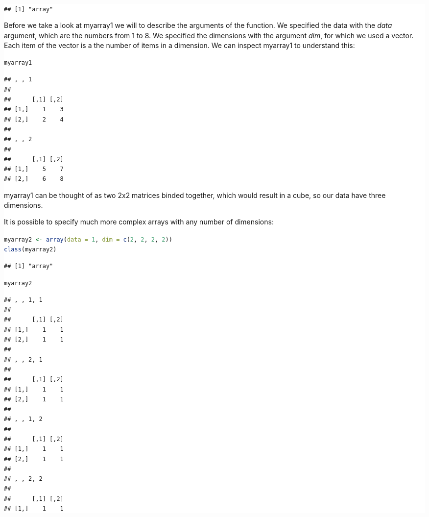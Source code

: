 ```
## [1] "array"
```


Before we take a look at myarray1 we will to describe the arguments of the function. We specified the data with the *data* argument, which are the numbers from 1 to 8. We specified the dimensions with the argument *dim*, for which we used a vector. Each item of the vector is a the number of items in a dimension. We can inspect myarray1 to understand this:


```r
myarray1
```

```
## , , 1
## 
##      [,1] [,2]
## [1,]    1    3
## [2,]    2    4
## 
## , , 2
## 
##      [,1] [,2]
## [1,]    5    7
## [2,]    6    8
```


myarray1 can be thought of as two 2x2 matrices binded together, which would result in a cube, so our data have three dimensions.

It is possible to specify much more complex arrays with any number of dimensions:


```r
myarray2 <- array(data = 1, dim = c(2, 2, 2, 2))
class(myarray2)
```

```
## [1] "array"
```

```r
myarray2
```

```
## , , 1, 1
## 
##      [,1] [,2]
## [1,]    1    1
## [2,]    1    1
## 
## , , 2, 1
## 
##      [,1] [,2]
## [1,]    1    1
## [2,]    1    1
## 
## , , 1, 2
## 
##      [,1] [,2]
## [1,]    1    1
## [2,]    1    1
## 
## , , 2, 2
## 
##      [,1] [,2]
## [1,]    1    1
```